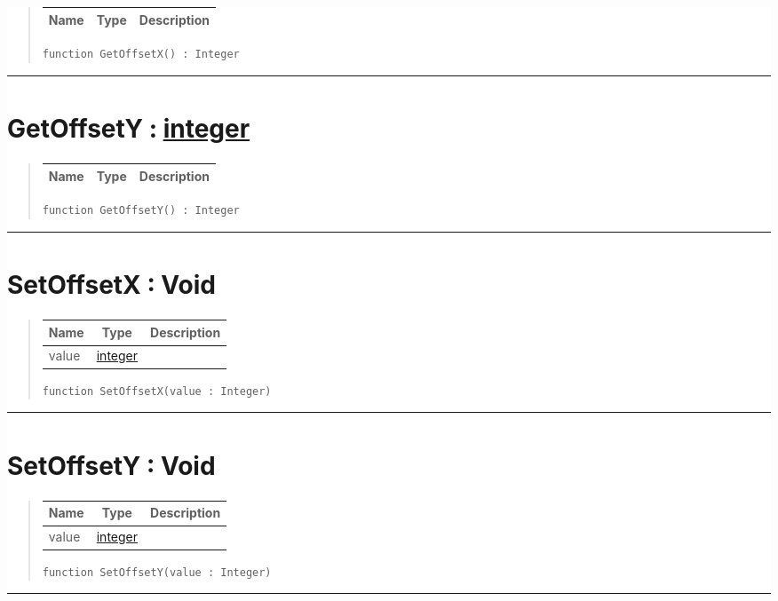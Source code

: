 > 
> |Name|Type|Description|
> |---|---|---|
> ``` lang=cpp, name=Zilch
> function GetOffsetX() : Integer
> ``` 


---  
 #  GetOffsetY : [integer](https://github.com/ArendDanielek/ZeroDocsTest/blob/master/code_reference/zilch_base_types/integer.markdown)

> 
> |Name|Type|Description|
> |---|---|---|
> ``` lang=cpp, name=Zilch
> function GetOffsetY() : Integer
> ``` 


---  
 #  SetOffsetX : Void

> 
> |Name|Type|Description|
> |---|---|---|
> |value|[integer](https://github.com/ArendDanielek/ZeroDocsTest/blob/master/code_reference/zilch_base_types/integer.markdown)| |
> ``` lang=cpp, name=Zilch
> function SetOffsetX(value : Integer)
> ``` 


---  
 #  SetOffsetY : Void

> 
> |Name|Type|Description|
> |---|---|---|
> |value|[integer](https://github.com/ArendDanielek/ZeroDocsTest/blob/master/code_reference/zilch_base_types/integer.markdown)| |
> ``` lang=cpp, name=Zilch
> function SetOffsetY(value : Integer)
> ``` 


---  
 
  
  
  
  
  
  
  

 